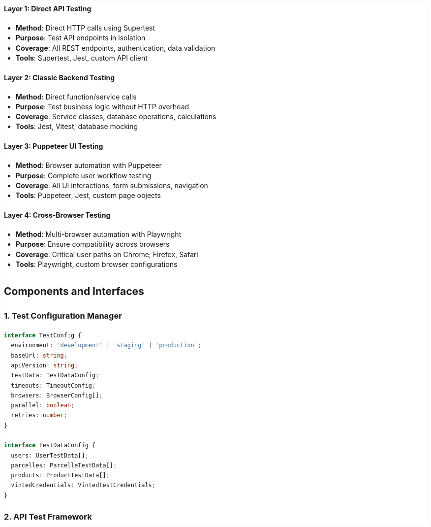 #### Layer 1: Direct API Testing

- **Method**: Direct HTTP calls using Supertest
- **Purpose**: Test API endpoints in isolation
- **Coverage**: All REST endpoints, authentication, data validation
- **Tools**: Supertest, Jest, custom API client

#### Layer 2: Classic Backend Testing

- **Method**: Direct function/service calls
- **Purpose**: Test business logic without HTTP overhead
- **Coverage**: Service classes, database operations, calculations
- **Tools**: Jest, Vitest, database mocking

#### Layer 3: Puppeteer UI Testing

- **Method**: Browser automation with Puppeteer
- **Purpose**: Complete user workflow testing
- **Coverage**: All UI interactions, form submissions, navigation
- **Tools**: Puppeteer, Jest, custom page objects

#### Layer 4: Cross-Browser Testing

- **Method**: Multi-browser automation with Playwright
- **Purpose**: Ensure compatibility across browsers
- **Coverage**: Critical user paths on Chrome, Firefox, Safari
- **Tools**: Playwright, custom browser configurations

## Components and Interfaces

### 1. Test Configuration Manager

```typescript
interface TestConfig {
  environment: 'development' | 'staging' | 'production';
  baseUrl: string;
  apiVersion: string;
  testData: TestDataConfig;
  timeouts: TimeoutConfig;
  browsers: BrowserConfig[];
  parallel: boolean;
  retries: number;
}

interface TestDataConfig {
  users: UserTestData[];
  parcelles: ParcelleTestData[];
  products: ProductTestData[];
  vintedCredentials: VintedTestCredentials;
}
```

### 2. API Test Framework

